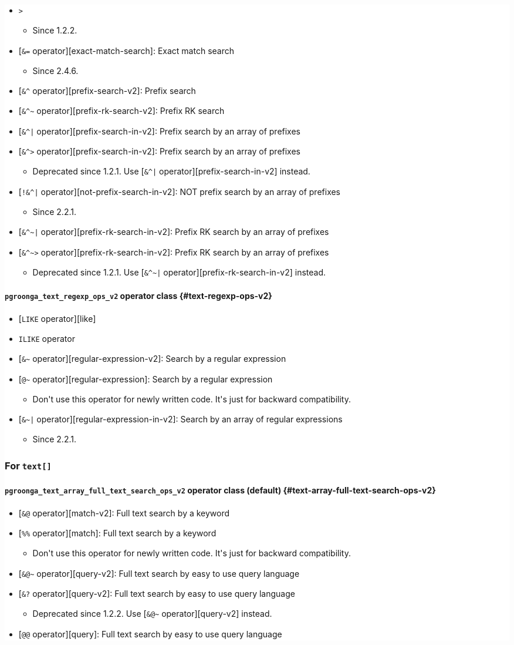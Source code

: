   * `>`

    * Since 1.2.2.

  * [`&=` operator][exact-match-search]: Exact match search

    * Since 2.4.6.

  * [`&^` operator][prefix-search-v2]: Prefix search

  * [`&^~` operator][prefix-rk-search-v2]: Prefix RK search

  * [`&^|` operator][prefix-search-in-v2]: Prefix search by an array of prefixes

  * [`&^>` operator][prefix-search-in-v2]: Prefix search by an array of prefixes

    * Deprecated since 1.2.1. Use [`&^|` operator][prefix-search-in-v2] instead.

  * [`!&^|` operator][not-prefix-search-in-v2]: NOT prefix search by an array of prefixes

    * Since 2.2.1.

  * [`&^~|` operator][prefix-rk-search-in-v2]: Prefix RK search by an array of prefixes

  * [`&^~>` operator][prefix-rk-search-in-v2]: Prefix RK search by an array of prefixes

    * Deprecated since 1.2.1. Use [`&^~|` operator][prefix-rk-search-in-v2] instead.

#### `pgroonga_text_regexp_ops_v2` operator class {#text-regexp-ops-v2}

  * [`LIKE` operator][like]

  * `ILIKE` operator

  * [`&~` operator][regular-expression-v2]: Search by a regular expression

  * [`@~` operator][regular-expression]: Search by a regular expression

    * Don't use this operator for newly written code. It's just for backward compatibility.

  * [`&~|` operator][regular-expression-in-v2]: Search by an array of regular expressions

    * Since 2.2.1.

### For `text[]`

#### `pgroonga_text_array_full_text_search_ops_v2` operator class (default) {#text-array-full-text-search-ops-v2}

  * [`&@` operator][match-v2]: Full text search by a keyword

  * [`%%` operator][match]: Full text search by a keyword

    * Don't use this operator for newly written code. It's just for backward compatibility.

  * [`&@~` operator][query-v2]: Full text search by easy to use query language

  * [`&?` operator][query-v2]: Full text search by easy to use query language

    * Deprecated since 1.2.2. Use [`&@~` operator][query-v2] instead.

  * [`@@` operator][query]: Full text search by easy to use query language
